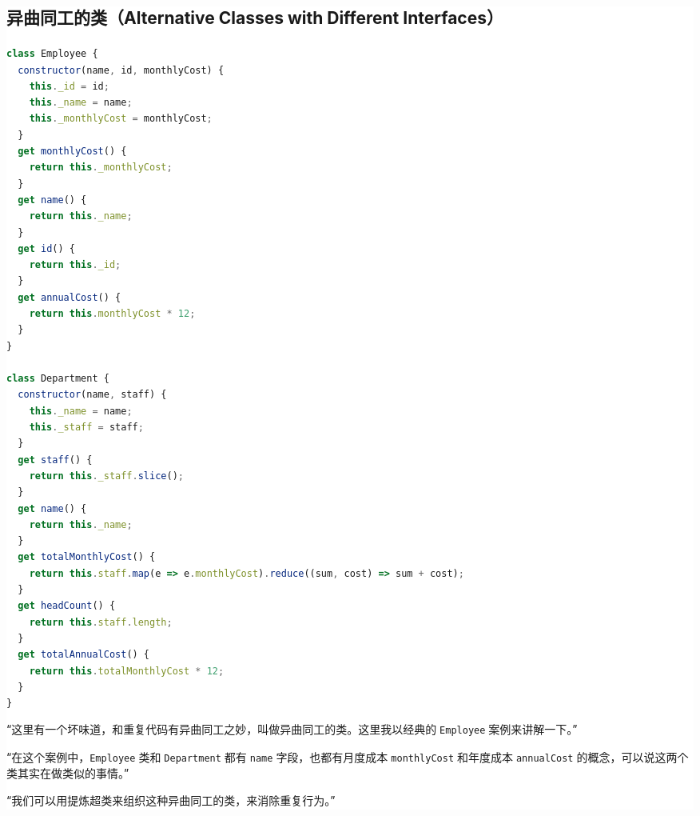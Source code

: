 ## 异曲同工的类（Alternative Classes with Different Interfaces）

```js
class Employee {
  constructor(name, id, monthlyCost) {
    this._id = id;
    this._name = name;
    this._monthlyCost = monthlyCost;
  }
  get monthlyCost() {
    return this._monthlyCost;
  }
  get name() {
    return this._name;
  }
  get id() {
    return this._id;
  }
  get annualCost() {
    return this.monthlyCost * 12;
  }
}

class Department {
  constructor(name, staff) {
    this._name = name;
    this._staff = staff;
  }
  get staff() {
    return this._staff.slice();
  }
  get name() {
    return this._name;
  }
  get totalMonthlyCost() {
    return this.staff.map(e => e.monthlyCost).reduce((sum, cost) => sum + cost);
  }
  get headCount() {
    return this.staff.length;
  }
  get totalAnnualCost() {
    return this.totalMonthlyCost * 12;
  }
}
```

“这里有一个坏味道，和重复代码有异曲同工之妙，叫做异曲同工的类。这里我以经典的 `Employee` 案例来讲解一下。”

“在这个案例中，`Employee` 类和 `Department` 都有 `name` 字段，也都有月度成本 `monthlyCost` 和年度成本 `annualCost` 的概念，可以说这两个类其实在做类似的事情。”

“我们可以用提炼超类来组织这种异曲同工的类，来消除重复行为。”
